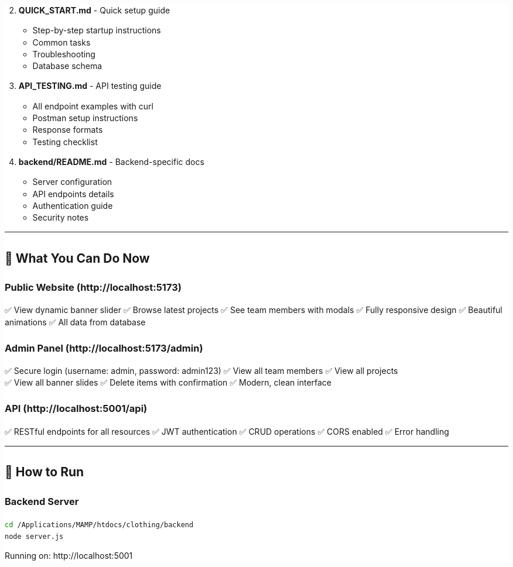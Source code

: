 2. **QUICK_START.md** - Quick setup guide
   - Step-by-step startup instructions
   - Common tasks
   - Troubleshooting
   - Database schema

3. **API_TESTING.md** - API testing guide
   - All endpoint examples with curl
   - Postman setup instructions
   - Response formats
   - Testing checklist

4. **backend/README.md** - Backend-specific docs
   - Server configuration
   - API endpoints details
   - Authentication guide
   - Security notes

---

## 🎯 What You Can Do Now

### Public Website (http://localhost:5173)
✅ View dynamic banner slider
✅ Browse latest projects
✅ See team members with modals
✅ Fully responsive design
✅ Beautiful animations
✅ All data from database

### Admin Panel (http://localhost:5173/admin)
✅ Secure login (username: admin, password: admin123)
✅ View all team members
✅ View all projects  
✅ View all banner slides
✅ Delete items with confirmation
✅ Modern, clean interface

### API (http://localhost:5001/api)
✅ RESTful endpoints for all resources
✅ JWT authentication
✅ CRUD operations
✅ CORS enabled
✅ Error handling

---

## 🚀 How to Run

### Backend Server
```bash
cd /Applications/MAMP/htdocs/clothing/backend
node server.js
```
Running on: http://localhost:5001

